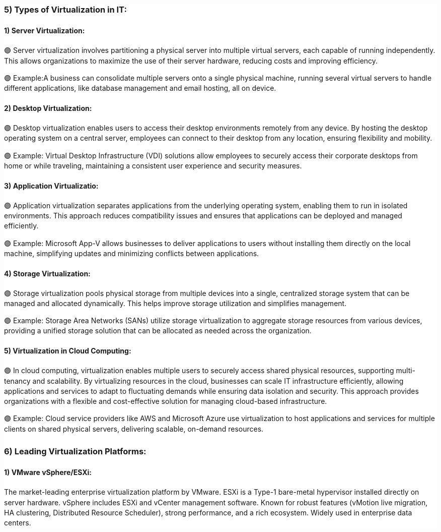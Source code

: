 ### 5) Types of Virtualization in IT:
#### 1) Server Virtualization:
🟣 Server virtualization involves partitioning a physical server into multiple virtual servers, each capable of running independently. This allows organizations to maximize the use of their server hardware, reducing costs and improving efficiency.

🟣 Example:A business can consolidate multiple servers onto a single physical machine, running several virtual servers to handle different applications, like database management and email hosting, all on device. 

#### 2) Desktop Virtualization:
🟣 Desktop virtualization enables users to access their desktop environments remotely from any device. By hosting the desktop operating system on a central server, employees can connect to their desktop from any location, ensuring flexibility and mobility.

🟣 Example: Virtual Desktop Infrastructure (VDI) solutions allow employees to securely access their corporate desktops from home or while traveling, maintaining a consistent user experience and security measures.

#### 3) Application Virtualizatio:
🟣 Application virtualization separates applications from the underlying operating system, enabling them to run in isolated environments. This approach reduces compatibility issues and ensures that applications can be deployed and managed efficiently.

🟣 Example: Microsoft App-V allows businesses to deliver applications to users without installing them directly on the local machine, simplifying updates and minimizing conflicts between applications.

#### 4) Storage Virtualization:
🟣 Storage virtualization pools physical storage from multiple devices into a single, centralized storage system that can be managed and allocated dynamically. This helps improve storage utilization and simplifies management.

🟣 Example: Storage Area Networks (SANs) utilize storage virtualization to aggregate storage resources from various devices, providing a unified storage solution that can be allocated as needed across the organization.

#### 5) Virtualization in Cloud Computing:
🟣 In cloud computing, virtualization enables multiple users to securely access shared physical resources, supporting multi-tenancy and scalability. By virtualizing resources in the cloud, businesses can scale IT infrastructure efficiently, allowing applications and services to adapt to fluctuating demands while ensuring data isolation and security. This approach provides organizations with a flexible and cost-effective solution for managing cloud-based infrastructure.

🟣 Example: Cloud service providers like AWS and Microsoft Azure use virtualization to host applications and services for multiple clients on shared physical servers, delivering scalable, on-demand resources.

### 6) Leading Virtualization Platforms:

#### 1) VMware vSphere/ESXi:
The market-leading enterprise virtualization platform by VMware. ESXi is a Type-1 bare-metal hypervisor installed directly on server hardware. vSphere includes ESXi and vCenter management software. Known for robust features (vMotion live migration, HA clustering, Distributed Resource Scheduler), strong performance, and a rich ecosystem. Widely used in enterprise data centers.
